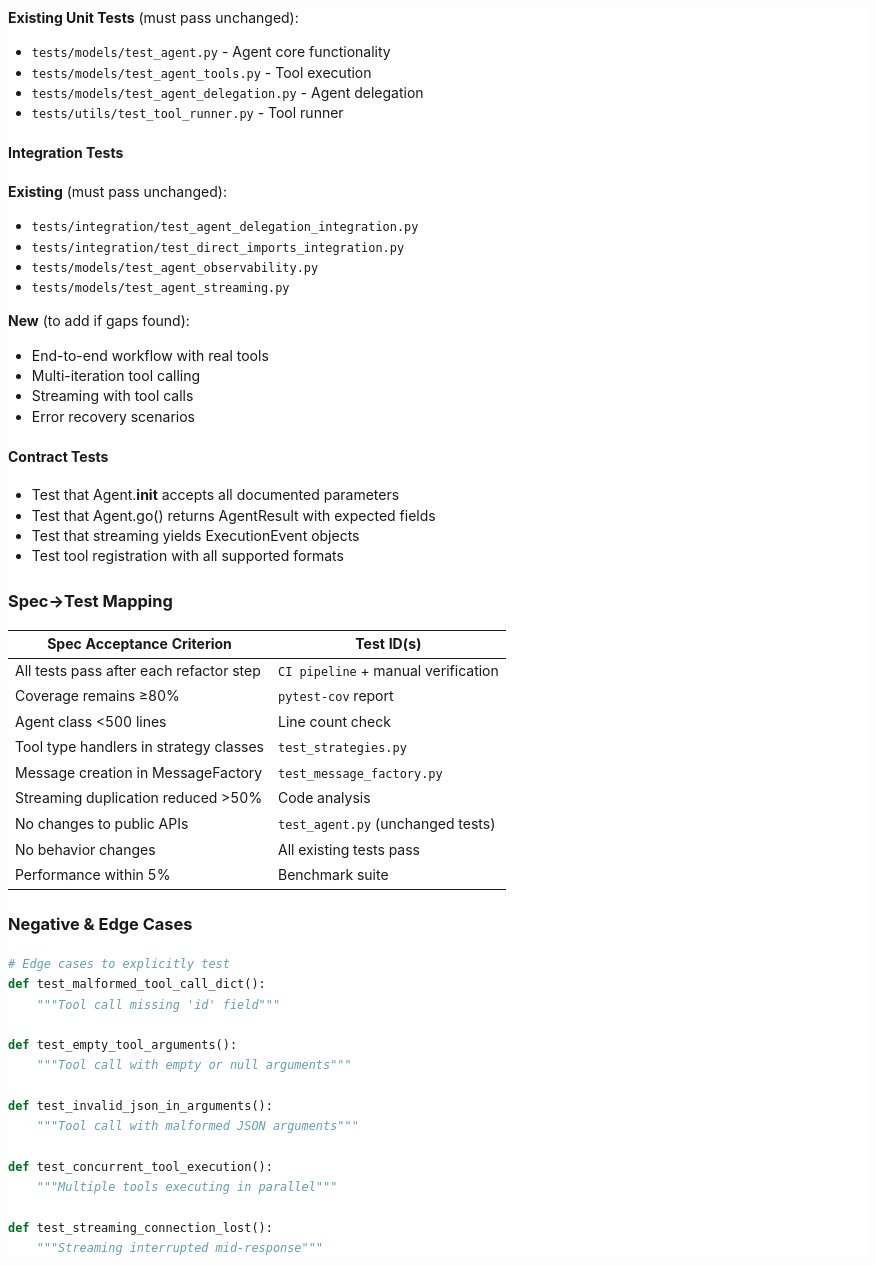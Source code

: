 **Existing Unit Tests** (must pass unchanged):
- `tests/models/test_agent.py` - Agent core functionality
- `tests/models/test_agent_tools.py` - Tool execution
- `tests/models/test_agent_delegation.py` - Agent delegation
- `tests/utils/test_tool_runner.py` - Tool runner

#### Integration Tests
**Existing** (must pass unchanged):
- `tests/integration/test_agent_delegation_integration.py`
- `tests/integration/test_direct_imports_integration.py`
- `tests/models/test_agent_observability.py`
- `tests/models/test_agent_streaming.py`

**New** (to add if gaps found):
- End-to-end workflow with real tools
- Multi-iteration tool calling
- Streaming with tool calls
- Error recovery scenarios

#### Contract Tests
- Test that Agent.__init__ accepts all documented parameters
- Test that Agent.go() returns AgentResult with expected fields
- Test that streaming yields ExecutionEvent objects
- Test tool registration with all supported formats

### Spec→Test Mapping

| Spec Acceptance Criterion | Test ID(s) |
|---------------------------|------------|
| All tests pass after each refactor step | `CI pipeline` + manual verification |
| Coverage remains ≥80% | `pytest-cov` report |
| Agent class <500 lines | Line count check |
| Tool type handlers in strategy classes | `test_strategies.py` |
| Message creation in MessageFactory | `test_message_factory.py` |
| Streaming duplication reduced >50% | Code analysis |
| No changes to public APIs | `test_agent.py` (unchanged tests) |
| No behavior changes | All existing tests pass |
| Performance within 5% | Benchmark suite |

### Negative & Edge Cases

```python
# Edge cases to explicitly test
def test_malformed_tool_call_dict():
    """Tool call missing 'id' field"""

def test_empty_tool_arguments():
    """Tool call with empty or null arguments"""

def test_invalid_json_in_arguments():
    """Tool call with malformed JSON arguments"""

def test_concurrent_tool_execution():
    """Multiple tools executing in parallel"""

def test_streaming_connection_lost():
    """Streaming interrupted mid-response"""

```